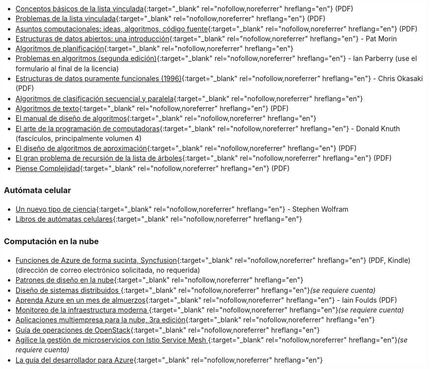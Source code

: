 - [Conceptos básicos de la lista vinculada](https://cslibrary.stanford.edu/103/LinkedListBasics.pdf){:target="_blank" rel="nofollow,noreferrer" hreflang="en"} (PDF)
- [Problemas de la lista vinculada](https://cslibrary.stanford.edu/105/LinkedListProblems.pdf){:target="_blank" rel="nofollow,noreferrer" hreflang="en"} (PDF)
- [Asuntos computacionales: ideas, algoritmos, código fuente](https://www.jjj.de/fxt/fxtbook.pdf){:target="_blank" rel="nofollow,noreferrer" hreflang="en"} (PDF)
- [Estructuras de datos abiertos: una introducción](https://opendatastructures.org/){:target="_blank" rel="nofollow,noreferrer" hreflang="en"} - Pat Morin
- [Algoritmos de planificación](https://planning.cs.uiuc.edu/){:target="_blank" rel="nofollow,noreferrer" hreflang="en"}
- [Problemas en algoritmos (segunda edición)](https://larc.unt.edu/ian/books/free/license.html){:target="_blank" rel="nofollow,noreferrer" hreflang="en"} - Ian Parberry (use el formulario al final de la licencia)
- [Estructuras de datos puramente funcionales (1996)](https://www.cs.cmu.edu/~rwh/theses/okasaki.pdf){:target="_blank" rel="nofollow,noreferrer" hreflang="en"} - Chris Okasaki (PDF)
- [Algoritmos de clasificación secuencial y paralela](https://www.inf.fh-flensburg.de/lang/algorithmen/sortieren/algoen.htm){:target="_blank" rel="nofollow,noreferrer" hreflang="en"}
- [Algoritmos de texto](https://igm.univ-mlv.fr/~mac/REC/text-algorithms.pdf){:target="_blank" rel="nofollow,noreferrer" hreflang="en"} (PDF)
- [El manual de diseño de algoritmos](https://www8.cs.umu.se/kurser/TDBAfl/VT06/algorithms/BOOK/BOOK/BOOK.HTM){:target="_blank" rel="nofollow,noreferrer" hreflang="en"}
- [El arte de la programación de computadoras](https://www.cs.utsa.edu/~wagner/knuth/){:target="_blank" rel="nofollow,noreferrer" hreflang="en"} - Donald Knuth (fascículos, principalmente volumen 4)
- [El diseño de algoritmos de aproximación](https://www.designofapproxalgs.com/book.pdf){:target="_blank" rel="nofollow,noreferrer" hreflang="en"} (PDF)
- [El gran problema de recursión de la lista de árboles](https://cslibrary.stanford.edu/109/TreeListRecursion.pdf){:target="_blank" rel="nofollow,noreferrer" hreflang="en"} (PDF)
- [Piense Complejidad](https://greenteapress.com/complexity/){:target="_blank" rel="nofollow,noreferrer" hreflang="en"} (PDF)

### Autómata celular

- [Un nuevo tipo de ciencia](https://www.wolframscience.com/nksonline/toc.html){:target="_blank" rel="nofollow,noreferrer" hreflang="en"} - Stephen Wolfram
- [Libros de autómatas celulares](https://uncomp.uwe.ac.uk/genaro/Cellular_Automata_Repository/Books.html){:target="_blank" rel="nofollow,noreferrer" hreflang="en"}

### Computación en la nube

- [Funciones de Azure de forma sucinta, Syncfusion](https://www.syncfusion.com/ebooks/azure-functions-succinctly){:target="_blank" rel="nofollow,noreferrer" hreflang="en"} (PDF, Kindle) (dirección de correo electrónico solicitada, no requerida)
- [Patrones de diseño en la nube](https://www.microsoft.com/en-us/download/details.aspx?id=42026){:target="_blank" rel="nofollow,noreferrer" hreflang="en"}
- [Diseño de sistemas distribuidos ](https://azure.microsoft.com/en-us/resources/designing-distributed-systems/){:target="_blank" rel="nofollow,noreferrer" hreflang="en"}*(se requiere cuenta)*
- [Aprenda Azure en un mes de almuerzos](https://azure.microsoft.com/mediahandler/files/resourcefiles/learn-azure-in-a-month-of-lunches/Learn_Azure_in_a_Month_of_Lunches.pdf){:target="_blank" rel="nofollow,noreferrer" hreflang="en"} - Iain Foulds (PDF)
- [Monitoreo de la infraestructura moderna ](https://www.datadoghq.com/ebook/monitoring-modern-infrastructure/){:target="_blank" rel="nofollow,noreferrer" hreflang="en"}*(se requiere cuenta)*
- [Aplicaciones multiempresa para la nube, 3ra edición](https://www.microsoft.com/en-us/download/details.aspx?id=29263){:target="_blank" rel="nofollow,noreferrer" hreflang="en"}
- [Guía de operaciones de OpenStack](https://docs.openstack.org/ops-guide/index.html){:target="_blank" rel="nofollow,noreferrer" hreflang="en"}
- [Agilice la gestión de microservicios con Istio Service Mesh ](https://developers.redhat.com/books/introducing-istio-service-mesh-microservices/){:target="_blank" rel="nofollow,noreferrer" hreflang="en"}*(se requiere cuenta)*
- [La guía del desarrollador para Azure](https://azure.microsoft.com/en-us/campaigns/developer-guide/){:target="_blank" rel="nofollow,noreferrer" hreflang="en"}
